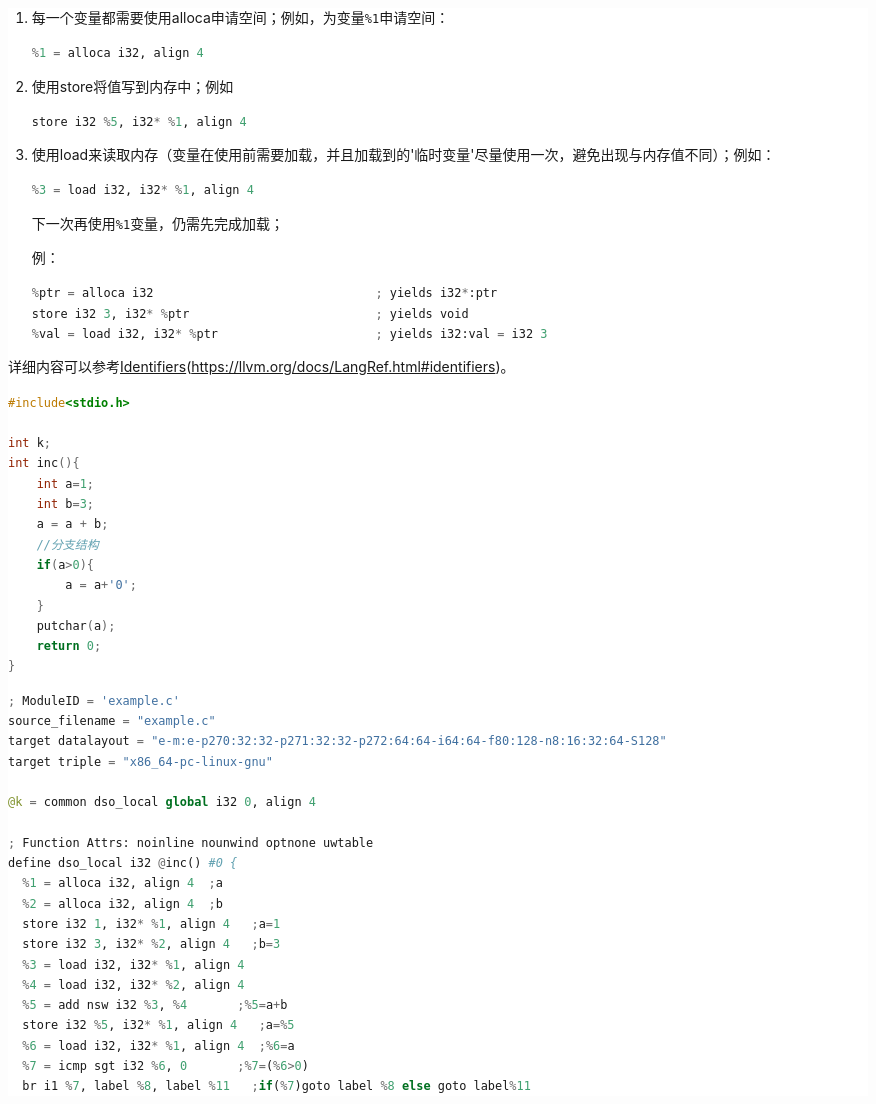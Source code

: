 1. 每一个变量都需要使用alloca申请空间；例如，为变量`%1`申请空间：

    ```python
    %1 = alloca i32, align 4  
    ```

2. 使用store将值写到内存中；例如

    ```python
    store i32 %5, i32* %1, align 4 
    ```

3. 使用load来读取内存（变量在使用前需要加载，并且加载到的'临时变量'尽量使用一次，避免出现与内存值不同）；例如：

    ```python
    %3 = load i32, i32* %1, align 4 
    ```

    下一次再使用`%1`变量，仍需先完成加载；

    例：

    ```python
    %ptr = alloca i32                               ; yields i32*:ptr
    store i32 3, i32* %ptr                          ; yields void
    %val = load i32, i32* %ptr                      ; yields i32:val = i32 3 
    ```

详细内容可以参考[Identifiers](https://llvm.org/docs/LangRef.html#id1437)(<https://llvm.org/docs/LangRef.html#identifiers>)。

```c
#include<stdio.h>

int k;
int inc(){
    int a=1;
    int b=3;
    a = a + b;
    //分支结构
    if(a>0){
        a = a+'0';
    }
    putchar(a);
    return 0;
}
```

```python
; ModuleID = 'example.c'
source_filename = "example.c"
target datalayout = "e-m:e-p270:32:32-p271:32:32-p272:64:64-i64:64-f80:128-n8:16:32:64-S128"
target triple = "x86_64-pc-linux-gnu"

@k = common dso_local global i32 0, align 4

; Function Attrs: noinline nounwind optnone uwtable
define dso_local i32 @inc() #0 {
  %1 = alloca i32, align 4  ;a
  %2 = alloca i32, align 4  ;b
  store i32 1, i32* %1, align 4   ;a=1
  store i32 3, i32* %2, align 4   ;b=3
  %3 = load i32, i32* %1, align 4   
  %4 = load i32, i32* %2, align 4
  %5 = add nsw i32 %3, %4       ;%5=a+b
  store i32 %5, i32* %1, align 4   ;a=%5
  %6 = load i32, i32* %1, align 4  ;%6=a
  %7 = icmp sgt i32 %6, 0       ;%7=(%6>0)
  br i1 %7, label %8, label %11   ;if(%7)goto label %8 else goto label%11
```